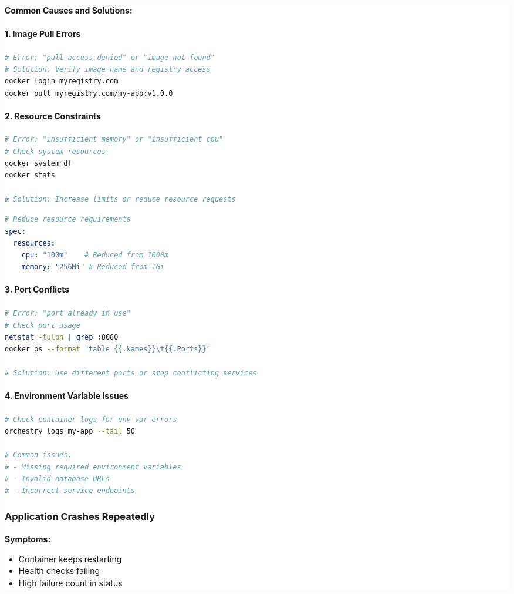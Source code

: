**Common Causes and Solutions:**

#### 1. Image Pull Errors

```bash
# Error: "pull access denied" or "image not found"
# Solution: Verify image name and registry access
docker login myregistry.com
docker pull myregistry.com/my-app:v1.0.0
```

#### 2. Resource Constraints

```bash
# Error: "insufficient memory" or "insufficient cpu"
# Check system resources
docker system df
docker stats

# Solution: Increase limits or reduce resource requests
```

```yaml
# Reduce resource requirements
spec:
  resources:
    cpu: "100m"    # Reduced from 1000m
    memory: "256Mi" # Reduced from 1Gi
```

#### 3. Port Conflicts

```bash
# Error: "port already in use"
# Check port usage
netstat -tulpn | grep :8080
docker ps --format "table {{.Names}}\t{{.Ports}}"

# Solution: Use different ports or stop conflicting services
```

#### 4. Environment Variable Issues

```bash
# Check container logs for env var errors
orchestry logs my-app --tail 50

# Common issues:
# - Missing required environment variables
# - Invalid database URLs
# - Incorrect service endpoints
```

### Application Crashes Repeatedly

**Symptoms:**
- Container keeps restarting
- Health checks failing
- High failure count in status

